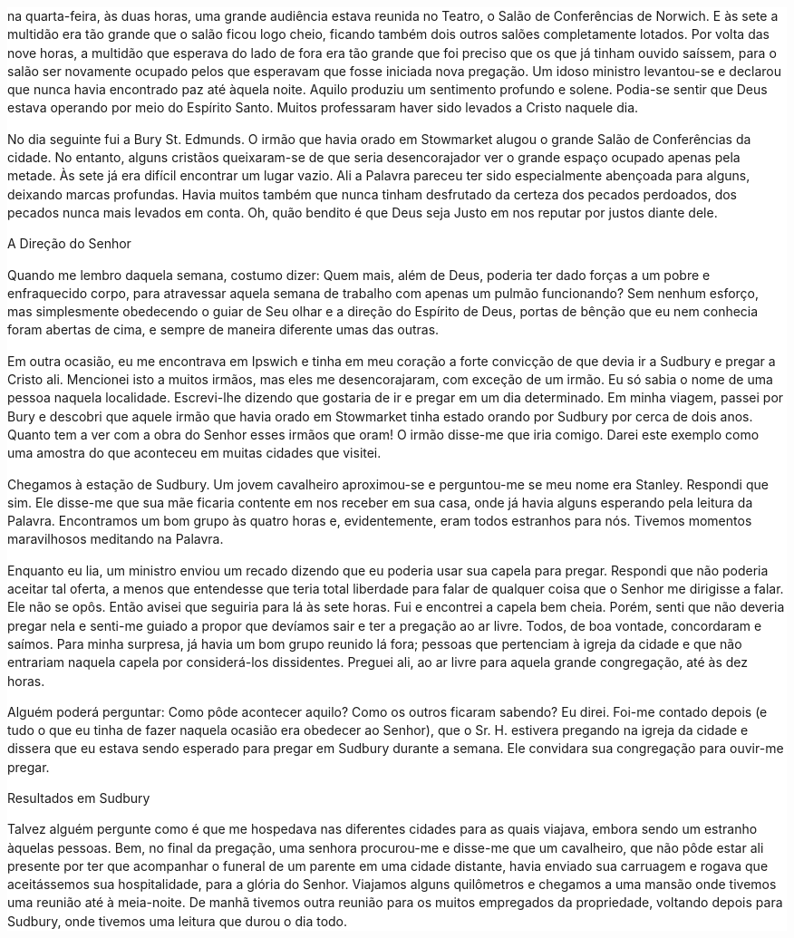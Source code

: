 na quarta-feira, às duas horas, uma grande audiência estava reunida no Teatro, o Salão de Conferências de Norwich. E às sete a multidão era tão grande que o salão ficou logo cheio, ficando também dois outros salões completamente lotados. Por volta das nove horas, a multidão que esperava do lado de fora era tão grande que foi preciso que os que já tinham ouvido saíssem, para o salão ser novamente ocupado pelos que esperavam que fosse iniciada nova pregação. Um idoso ministro levantou-se e declarou que nunca havia encontrado paz até àquela noite. Aquilo produziu um sentimento profundo e solene. Podia-se sentir que Deus estava operando por meio do Espírito Santo. Muitos professaram haver sido levados a Cristo naquele dia.

No dia seguinte fui a Bury St. Edmunds. O irmão que havia orado em Stowmarket alugou o grande Salão de Conferências da cidade. No entanto, alguns cristãos queixaram-se de que seria desencorajador ver o grande espaço ocupado apenas pela metade. Às sete já era difícil encontrar um lugar vazio. Ali a Palavra pareceu ter sido especialmente abençoada para alguns, deixando marcas profundas. Havia muitos também que nunca tinham desfrutado da certeza dos pecados perdoados, dos pecados nunca mais levados em conta. Oh, quão bendito é que Deus seja Justo em nos reputar por justos diante dele.

A Direção do Senhor

Quando me lembro daquela semana, costumo dizer: Quem mais, além de Deus, poderia ter dado forças a um pobre e enfraquecido corpo, para atravessar aquela semana de trabalho com apenas um pulmão funcionando? Sem nenhum esforço, mas simplesmente obedecendo o guiar de Seu olhar e a direção do Espírito de Deus, portas de bênção que eu nem conhecia foram abertas de cima, e sempre de maneira diferente umas das outras.

Em outra ocasião, eu me encontrava em Ipswich e tinha em meu coração a forte convicção de que devia ir a Sudbury e pregar a Cristo ali. Mencionei isto a muitos irmãos, mas eles me desencorajaram, com exceção de um irmão. Eu só sabia o nome de uma pessoa naquela localidade. Escrevi-lhe dizendo que gostaria de ir e pregar em um dia determinado. Em minha viagem, passei por Bury e descobri que aquele irmão que havia orado em Stowmarket tinha estado orando por Sudbury por cerca de dois anos. Quanto tem a ver com a obra do Senhor esses irmãos que oram! O irmão disse-me que iria comigo. Darei este exemplo como uma amostra do que aconteceu em muitas cidades que visitei.

Chegamos à estação de Sudbury. Um jovem cavalheiro aproximou-se e perguntou-me se meu nome era Stanley. Respondi que sim. Ele disse-me que sua mãe ficaria contente em nos receber em sua casa, onde já havia alguns esperando pela leitura da Palavra. Encontramos um bom grupo às quatro horas e, evidentemente, eram todos estranhos para nós. Tivemos momentos maravilhosos meditando na Palavra.

Enquanto eu lia, um ministro enviou um recado dizendo que eu poderia usar sua capela para pregar. Respondi que não poderia aceitar tal oferta, a menos que entendesse que teria total liberdade para falar de qualquer coisa que o Senhor me dirigisse a falar. Ele não se opôs. Então avisei que seguiria para lá às sete horas. Fui e encontrei a capela bem cheia. Porém, senti que não deveria pregar nela e senti-me guiado a propor que devíamos sair e ter a pregação ao ar livre. Todos, de boa vontade, concordaram e saímos. Para minha surpresa, já havia um bom grupo reunido lá fora; pessoas que pertenciam à igreja da cidade e que não entrariam naquela capela por considerá-los dissidentes. Preguei ali, ao ar livre para aquela grande congregação, até às dez horas.

Alguém poderá perguntar: Como pôde acontecer aquilo? Como os outros ficaram sabendo? Eu direi. Foi-me contado depois (e tudo o que eu tinha de fazer naquela ocasião era obedecer ao Senhor), que o Sr. H. estivera pregando na igreja da cidade e dissera que eu estava sendo esperado para pregar em Sudbury durante a semana. Ele convidara sua congregação para ouvir-me pregar.

Resultados em Sudbury

Talvez alguém pergunte como é que me hospedava nas diferentes cidades para as quais viajava, embora sendo um estranho àquelas pessoas. Bem, no final da pregação, uma senhora procurou-me e disse-me que um cavalheiro, que não pôde estar ali presente por ter que acompanhar o funeral de um parente em uma cidade distante, havia enviado sua carruagem e rogava que aceitássemos sua hospitalidade, para a glória do Senhor. Viajamos alguns quilômetros e chegamos a uma mansão onde tivemos uma reunião até à meia-noite. De manhã tivemos outra reunião para os muitos empregados da propriedade, voltando depois para Sudbury, onde tivemos uma leitura que durou o dia todo.
